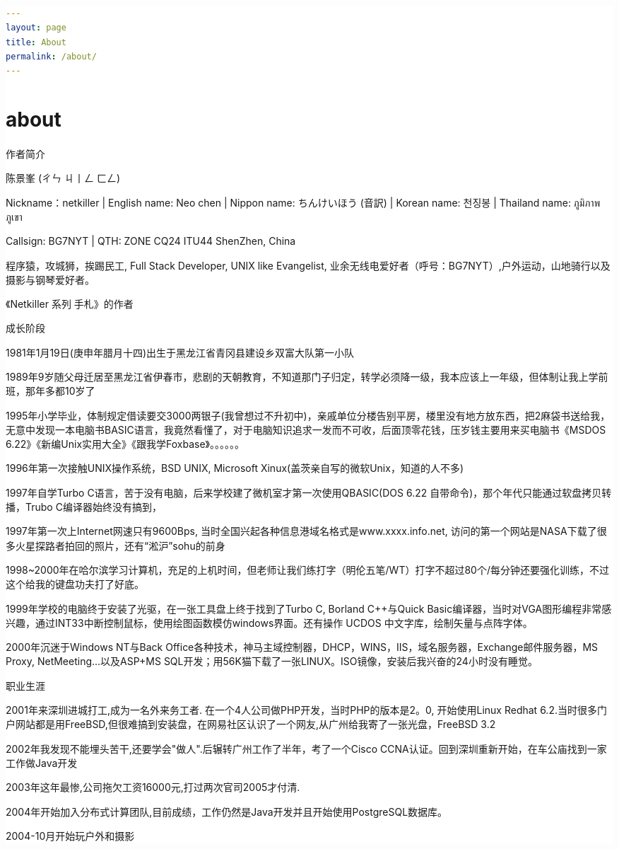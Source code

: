 ```yaml
---
layout: page
title: About
permalink: /about/
---
```


# about

作者简介

陈景峯 \(ㄔㄣ ㄐ丨ㄥ ㄈㄥ\)

Nickname：netkiller \| English name: Neo chen \| Nippon name: ちんけいほう \(音訳\) \| Korean name: 천징봉 \| Thailand name: ภูมิภาพภูเขา

Callsign: BG7NYT \| QTH: ZONE CQ24 ITU44 ShenZhen, China

程序猿，攻城狮，挨踢民工, Full Stack Developer, UNIX like Evangelist, 业余无线电爱好者（呼号：BG7NYT）,户外运动，山地骑行以及摄影与钢琴爱好者。

《Netkiller 系列 手札》的作者

成长阶段

1981年1月19日\(庚申年腊月十四\)出生于黑龙江省青冈县建设乡双富大队第一小队

1989年9岁随父母迁居至黑龙江省伊春市，悲剧的天朝教育，不知道那门子归定，转学必须降一级，我本应该上一年级，但体制让我上学前班，那年多都10岁了

1995年小学毕业，体制规定借读要交3000两银子\(我曾想过不升初中\)，亲戚单位分楼告别平房，楼里没有地方放东西，把2麻袋书送给我，无意中发现一本电脑书BASIC语言，我竟然看懂了，对于电脑知识追求一发而不可收，后面顶零花钱，压岁钱主要用来买电脑书《MSDOS 6.22》《新编Unix实用大全》《跟我学Foxbase》。。。。。。

1996年第一次接触UNIX操作系统，BSD UNIX, Microsoft Xinux\(盖茨亲自写的微软Unix，知道的人不多\)

1997年自学Turbo C语言，苦于没有电脑，后来学校建了微机室才第一次使用QBASIC\(DOS 6.22 自带命令\)，那个年代只能通过软盘拷贝转播，Trubo C编译器始终没有搞到，

1997年第一次上Internet网速只有9600Bps, 当时全国兴起各种信息港域名格式是www.xxxx.info.net, 访问的第一个网站是NASA下载了很多火星探路者拍回的照片，还有“淞沪”sohu的前身

1998~2000年在哈尔滨学习计算机，充足的上机时间，但老师让我们练打字（明伦五笔/WT）打字不超过80个/每分钟还要强化训练，不过这个给我的键盘功夫打了好底。

1999年学校的电脑终于安装了光驱，在一张工具盘上终于找到了Turbo C, Borland C++与Quick Basic编译器，当时对VGA图形编程非常感兴趣，通过INT33中断控制鼠标，使用绘图函数模仿windows界面。还有操作 UCDOS 中文字库，绘制矢量与点阵字体。

2000年沉迷于Windows NT与Back Office各种技术，神马主域控制器，DHCP，WINS，IIS，域名服务器，Exchange邮件服务器，MS Proxy, NetMeeting...以及ASP+MS SQL开发；用56K猫下载了一张LINUX。ISO镜像，安装后我兴奋的24小时没有睡觉。

职业生涯

2001年来深圳进城打工,成为一名外来务工者. 在一个4人公司做PHP开发，当时PHP的版本是2。0, 开始使用Linux Redhat 6.2.当时很多门户网站都是用FreeBSD,但很难搞到安装盘，在网易社区认识了一个网友,从广州给我寄了一张光盘，FreeBSD 3.2

2002年我发现不能埋头苦干,还要学会"做人".后辗转广州工作了半年，考了一个Cisco CCNA认证。回到深圳重新开始，在车公庙找到一家工作做Java开发

2003年这年最惨,公司拖欠工资16000元,打过两次官司2005才付清.

2004年开始加入分布式计算团队,目前成绩，工作仍然是Java开发并且开始使用PostgreSQL数据库。

2004-10月开始玩户外和摄影
